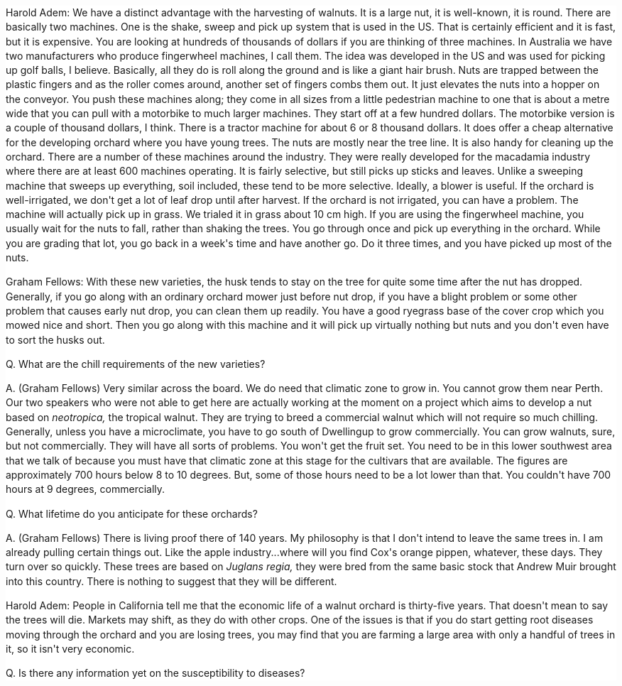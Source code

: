 Harold Adem:  We have a distinct advantage with the harvesting of walnuts.  It is a large nut, it is well-known, it is round.  There are basically two machines. One is the shake, sweep and pick up system that is used in the US.  That is certainly efficient and it is fast, but it is expensive.  You are looking at hundreds of thousands of dollars if you are thinking of three machines.  In Australia we have two manufacturers who produce fingerwheel machines, I call them.  The idea was developed in the US and was used for picking up golf balls, I believe.  Basically, all they do is roll along the ground and is like a giant hair brush.  Nuts are trapped between the plastic fingers and as the roller comes around, another set of fingers combs them out.  It just elevates the nuts into a hopper on the conveyor.  You push these machines along; they come in all sizes from a little pedestrian machine to one that is about a metre wide that you can pull with a motorbike to much larger machines.  They start off at a few hundred dollars.  The motorbike version is a couple of thousand dollars, I think. There is a tractor machine for about 6 or 8 thousand dollars.  It does offer a cheap alternative for the developing orchard where you have young trees.  The nuts are mostly near the tree line. It is also handy for cleaning up the orchard.  There are a number of these machines around the industry.  They were really developed for the macadamia industry where there are at least 600 machines operating.  It is fairly selective, but still picks up sticks and leaves.  Unlike a sweeping machine that sweeps up everything, soil included, these tend to be more selective.  Ideally, a blower is useful.  If the orchard is well-irrigated, we don't get a lot of leaf drop until after harvest.  If the orchard is not irrigated, you can have a problem.  The machine will actually pick up in grass.  We trialed it in grass about 10 cm high.  If you are using the fingerwheel machine, you usually wait for the nuts to fall, rather than shaking the trees.  You go through once and pick up everything in the orchard.  While you are grading that lot, you go back in a week's time and have another go.  Do it three times, and you have picked up most of the nuts.</p>
<p>
Graham Fellows:  With these new varieties, the husk tends to stay on the tree for quite some time after the nut has dropped.  Generally, if you go along with an ordinary orchard mower just before nut drop, if you have a blight problem or some other problem that causes early nut drop, you can clean them up readily.  You have a good ryegrass base of the cover crop which you mowed nice and short.  Then you go along with this machine and it will pick up virtually nothing but nuts and you don't even have to sort the husks out.</p>
<p>
Q.  What are the chill requirements of the new varieties?</p>
<p>
A. (Graham Fellows) Very similar across the board.  We do need that climatic zone to grow in.  You cannot grow them near Perth.  Our two speakers who were not able to get here are actually working at the moment on a project which aims to develop a nut based on <i>neotropica,</i> the tropical walnut.  They are trying to breed a commercial walnut which will not require so much chilling.  Generally, unless you have a microclimate, you have to go south of Dwellingup to grow commercially.  You can grow walnuts, sure, but not commercially.  They will have all sorts of problems.  You won't get the fruit set.  You need to be in this lower southwest area that we talk of because you must have that climatic zone at this stage for the cultivars that are available.  The figures are approximately 700 hours below 8 to 10 degrees.  But, some of those hours need to be a lot lower than that.  You couldn't have 700 hours at 9 degrees, commercially.</p>
<p>
Q.  What lifetime do you anticipate for these orchards?</p>
<p>
A. (Graham Fellows)  There is living proof there of 140 years.  My philosophy is that I don't intend to leave the same trees in.  I am already pulling certain things out.  Like the apple industry...where will you find Cox's orange pippen, whatever, these days.  They turn over so quickly.  These trees are based on <i>Juglans regia,</i> they were bred from the same basic stock that Andrew Muir brought into this country.  There is nothing to suggest that they will be different.</p>
<p>
Harold Adem:  People in California tell me that the economic life of a walnut orchard is thirty-five years.  That doesn't mean to say the trees will die.  Markets may shift, as they do with other crops.  One of the issues is that if you do start getting root diseases moving through the orchard and you are losing trees, you may find that you are farming a large area with only a handful of trees in it, so it isn't very economic.</p>
<p>
Q.  Is there any information yet on the susceptibility to diseases?</p>
<p>